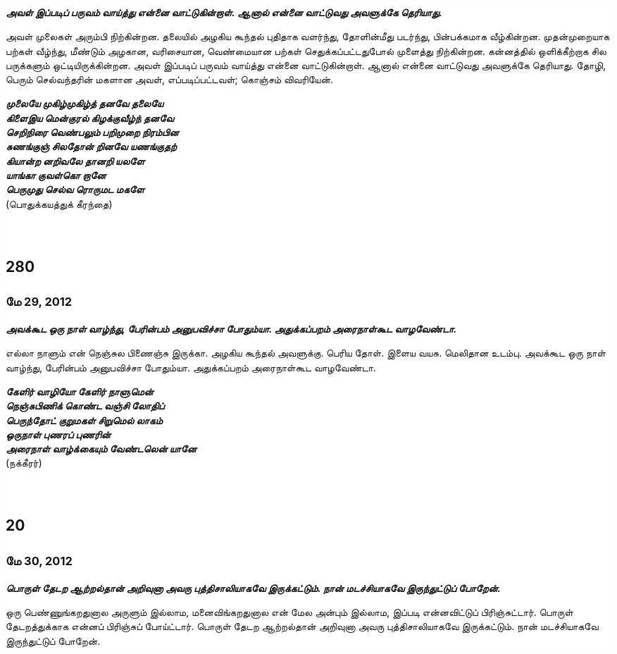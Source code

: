 ***அவள் இப்படிப் பருவம் வாய்த்து என்னை வாட்டுகின்றாள். ஆனால் என்னை வாட்டுவது அவளுக்கே தெரியாது.***


அவள் முலைகள் அரும்பி நிற்கின்றன. தலையில் அழகிய கூந்தல் புதிதாக வளர்ந்து, தோளின்மீது படர்ந்து, பின்பக்கமாக வீழ்கின்றன. முதன்முறையாக பற்கள் வீழ்ந்து, மீண்டும் அழகான, வரிசையான, வெண்மையான பற்கள் செதுக்கப்பட்டதுபோல் முளைத்து நிற்கின்றன. கன்னத்தில் ஒளிக்கீற்றாக சில பருக்களும் ஒட்டியிருக்கின்றன. அவள் இப்படிப் பருவம் வாய்த்து என்னை வாட்டுகின்றாள். ஆனால் என்னை வாட்டுவது அவளுக்கே தெரியாது.
தோழி, பெரும் செல்வந்தரின் மகளான அவள், எப்படிப்பட்டவள்; கொஞ்சம் விவரியேன்.


***முலையே முகிழ்முகிழ்த் தனவே தலையே  
கிளைஇய மென்குரல் கிழக்குவீழ்ந் தனவே  
செறிநிரை வெண்பலும் பறிமுறை நிரம்பின  
சுணங்குஞ் சிலதோன் றினவே யணங்குதற்  
கியான்ற னறிவலே தானறி யலளே  
யாங்கா குவள்கொ றானே  
பெருமுது செல்வ ரொருமட மகளே***  
(பொதுக்கயத்துக் கீரந்தை)



<br>


## 280
### மே 29, 2012

***அவக்கூட ஒரு நாள் வாழ்ந்து, பேரின்பம் அனுபவிச்சா போதும்யா. அதுக்கப்பறம் அரைநாள்கூட வாழவேண்டா.***


எல்லா நாளும் என் நெஞ்சுல பிணைஞ்சு இருக்கா. அழகிய கூந்தல் அவளுக்கு. பெரிய தோள். இளைய வயசு. மெலிதான உடம்பு. அவக்கூட ஒரு நாள் வாழ்ந்து, பேரின்பம் அனுபவிச்சா போதும்யா. அதுக்கப்பறம் அரைநாள்கூட வாழவேண்டா.


***கேளிர் வாழியோ கேளிர் நாளுமென்  
நெஞ்சுபிணிக் கொண்ட வஞ்சி லோதிப்  
பெருந்தோட் குறுமகள் சிறுமெல் லாகம்  
ஒருநாள் புணரப் புணரின்  
அரைநாள் வாழ்க்கையும் வேண்டலென் யானே***  
(நக்கீரர்)



<br>


## 20
### மே 30, 2012


***பொருள் தேடற ஆற்றல்தான் அறிவுனா அவரு புத்திசாலியாகவே இருக்கட்டும். நான் மடச்சியாகவே இருந்துட்டுப் போறேன்.***


ஒரு பெண்ணுங்கறதுனால அருளும் இல்லாம, மனைவிங்கறதுனால என் மேல அன்பும் இல்லாம, இப்படி என்னவிட்டுப் பிரிஞ்சுட்டார். பொருள் தேடறத்துக்காக என்னப் பிரிஞ்சுப் போய்ட்டார். பொருள் தேடற ஆற்றல்தான் அறிவுனா அவரு புத்திசாலியாகவே இருக்கட்டும். நான் மடச்சியாகவே இருந்துட்டுப் போறேன்.
